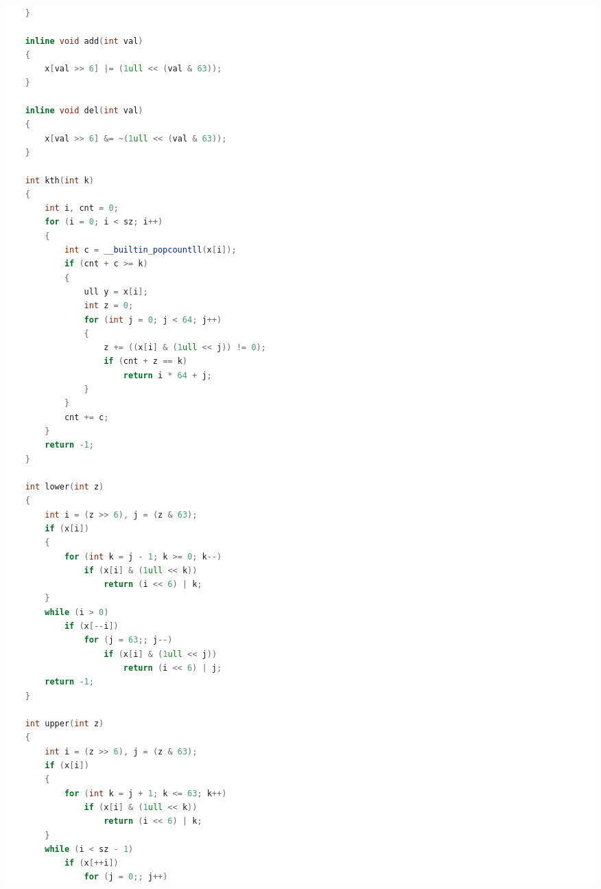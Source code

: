 ```cpp
	}
​
	inline void add(int val)
	{
		x[val >> 6] |= (1ull << (val & 63));
	}
​
	inline void del(int val)
	{
		x[val >> 6] &= ~(1ull << (val & 63));
	}
​
	int kth(int k)
	{
		int i, cnt = 0;
		for (i = 0; i < sz; i++)
		{
			int c = __builtin_popcountll(x[i]);
			if (cnt + c >= k)
			{
				ull y = x[i];
				int z = 0;
				for (int j = 0; j < 64; j++)
				{
					z += ((x[i] & (1ull << j)) != 0);
					if (cnt + z == k)
						return i * 64 + j;
				}
			}
			cnt += c;
		}
		return -1;
	}
​
	int lower(int z)
	{
		int i = (z >> 6), j = (z & 63);
		if (x[i])
		{
			for (int k = j - 1; k >= 0; k--)
				if (x[i] & (1ull << k))
					return (i << 6) | k;
		}
		while (i > 0)
			if (x[--i])
				for (j = 63;; j--)
					if (x[i] & (1ull << j))
						return (i << 6) | j;
		return -1;
	}
​
	int upper(int z)
	{
		int i = (z >> 6), j = (z & 63);
		if (x[i])
		{
			for (int k = j + 1; k <= 63; k++)
				if (x[i] & (1ull << k))
					return (i << 6) | k;
		}
		while (i < sz - 1)
			if (x[++i])
				for (j = 0;; j++)
```

[^1]: https://baptiste-wicht.com/posts/2012/12/cpp-benchmark-vector-list-deque.html
[^2]: 답이 하나로 고정되지 않는 문제에서, 그 답이 올바른 답에 속하는지를 평가해 주는 프로그램을 말합니다.
[^3]: 특수한 이유로 오차를 허용하지 않고도 실수형을 사용해야만 하는 경우들도 있지만, 이 글에서는 논외로 합니다.
[^4]: 주로 lower bound라는 용어는 x 이상인 가장 작은 원소를 나타내는 데에 쓰이지만, 여기서는 편의를 위해 x 미만인 가장 큰 원소를 표현하는 데에 사용합니다.
